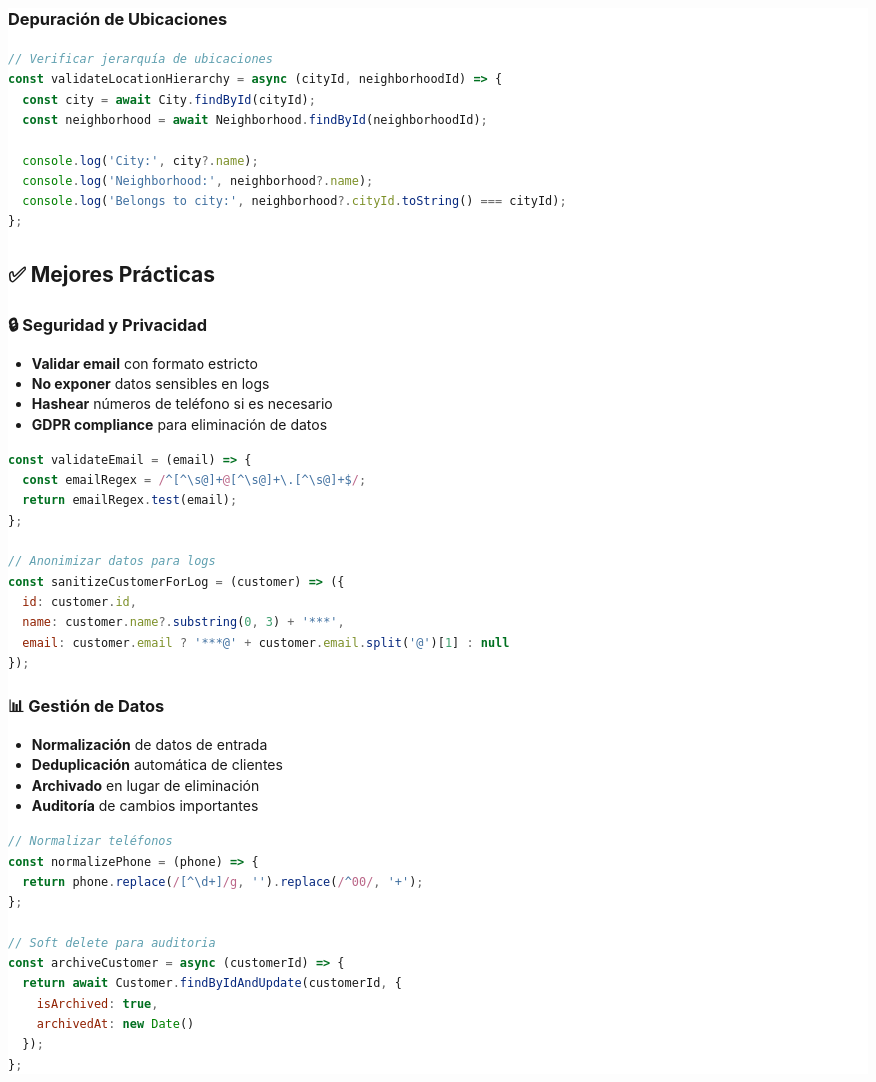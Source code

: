 ### Depuración de Ubicaciones

```javascript
// Verificar jerarquía de ubicaciones
const validateLocationHierarchy = async (cityId, neighborhoodId) => {
  const city = await City.findById(cityId);
  const neighborhood = await Neighborhood.findById(neighborhoodId);
  
  console.log('City:', city?.name);
  console.log('Neighborhood:', neighborhood?.name);
  console.log('Belongs to city:', neighborhood?.cityId.toString() === cityId);
};
```

## ✅ Mejores Prácticas

### 🔒 Seguridad y Privacidad
- **Validar email** con formato estricto
- **No exponer** datos sensibles en logs
- **Hashear** números de teléfono si es necesario
- **GDPR compliance** para eliminación de datos

```javascript
const validateEmail = (email) => {
  const emailRegex = /^[^\s@]+@[^\s@]+\.[^\s@]+$/;
  return emailRegex.test(email);
};

// Anonimizar datos para logs
const sanitizeCustomerForLog = (customer) => ({
  id: customer.id,
  name: customer.name?.substring(0, 3) + '***',
  email: customer.email ? '***@' + customer.email.split('@')[1] : null
});
```

### 📊 Gestión de Datos
- **Normalización** de datos de entrada
- **Deduplicación** automática de clientes
- **Archivado** en lugar de eliminación
- **Auditoría** de cambios importantes

```javascript
// Normalizar teléfonos
const normalizePhone = (phone) => {
  return phone.replace(/[^\d+]/g, '').replace(/^00/, '+');
};

// Soft delete para auditoria
const archiveCustomer = async (customerId) => {
  return await Customer.findByIdAndUpdate(customerId, {
    isArchived: true,
    archivedAt: new Date()
  });
};
```

